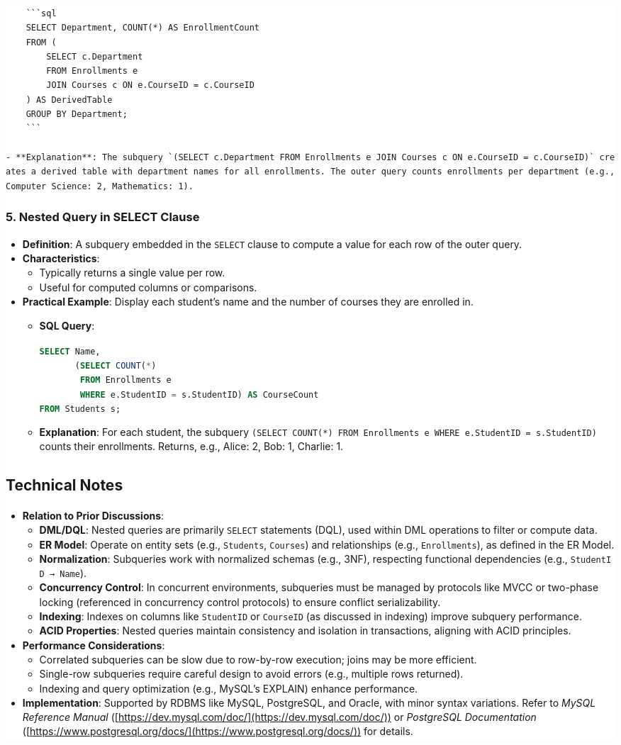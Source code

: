         ```sql
        SELECT Department, COUNT(*) AS EnrollmentCount
        FROM (
            SELECT c.Department
            FROM Enrollments e
            JOIN Courses c ON e.CourseID = c.CourseID
        ) AS DerivedTable
        GROUP BY Department;
        ```
        
    - **Explanation**: The subquery `(SELECT c.Department FROM Enrollments e JOIN Courses c ON e.CourseID = c.CourseID)` creates a derived table with department names for all enrollments. The outer query counts enrollments per department (e.g., Computer Science: 2, Mathematics: 1).

### 5. Nested Query in SELECT Clause

- **Definition**: A subquery embedded in the `SELECT` clause to compute a value for each row of the outer query.
- **Characteristics**:
    - Typically returns a single value per row.
    - Useful for computed columns or comparisons.
- **Practical Example**: Display each student’s name and the number of courses they are enrolled in.
    - **SQL Query**:
        
        ```sql
        SELECT Name,
               (SELECT COUNT(*)
                FROM Enrollments e
                WHERE e.StudentID = s.StudentID) AS CourseCount
        FROM Students s;
        ```
        
    - **Explanation**: For each student, the subquery `(SELECT COUNT(*) FROM Enrollments e WHERE e.StudentID = s.StudentID)` counts their enrollments. Returns, e.g., Alice: 2, Bob: 1, Charlie: 1.

## Technical Notes

- **Relation to Prior Discussions**:
    - **DML/DQL**: Nested queries are primarily `SELECT` statements (DQL), used within DML operations to filter or compute data.
    - **ER Model**: Operate on entity sets (e.g., `Students`, `Courses`) and relationships (e.g., `Enrollments`), as defined in the ER Model.
    - **Normalization**: Subqueries work with normalized schemas (e.g., 3NF), respecting functional dependencies (e.g., `StudentID → Name`).
    - **Concurrency Control**: In concurrent environments, subqueries must be managed by protocols like MVCC or two-phase locking (referenced in concurrency control protocols) to ensure conflict serializability.
    - **Indexing**: Indexes on columns like `StudentID` or `CourseID` (as discussed in indexing) improve subquery performance.
    - **ACID Properties**: Nested queries maintain consistency and isolation in transactions, aligning with ACID principles.
- **Performance Considerations**:
    - Correlated subqueries can be slow due to row-by-row execution; joins may be more efficient.
    - Single-row subqueries require careful design to avoid errors (e.g., multiple rows returned).
    - Indexing and query optimization (e.g., MySQL’s EXPLAIN) enhance performance.
- **Implementation**: Supported by RDBMS like MySQL, PostgreSQL, and Oracle, with minor syntax variations. Refer to _MySQL Reference Manual_ ([https://dev.mysql.com/doc/](https://dev.mysql.com/doc/)) or _PostgreSQL Documentation_ ([https://www.postgresql.org/docs/](https://www.postgresql.org/docs/)) for details.
